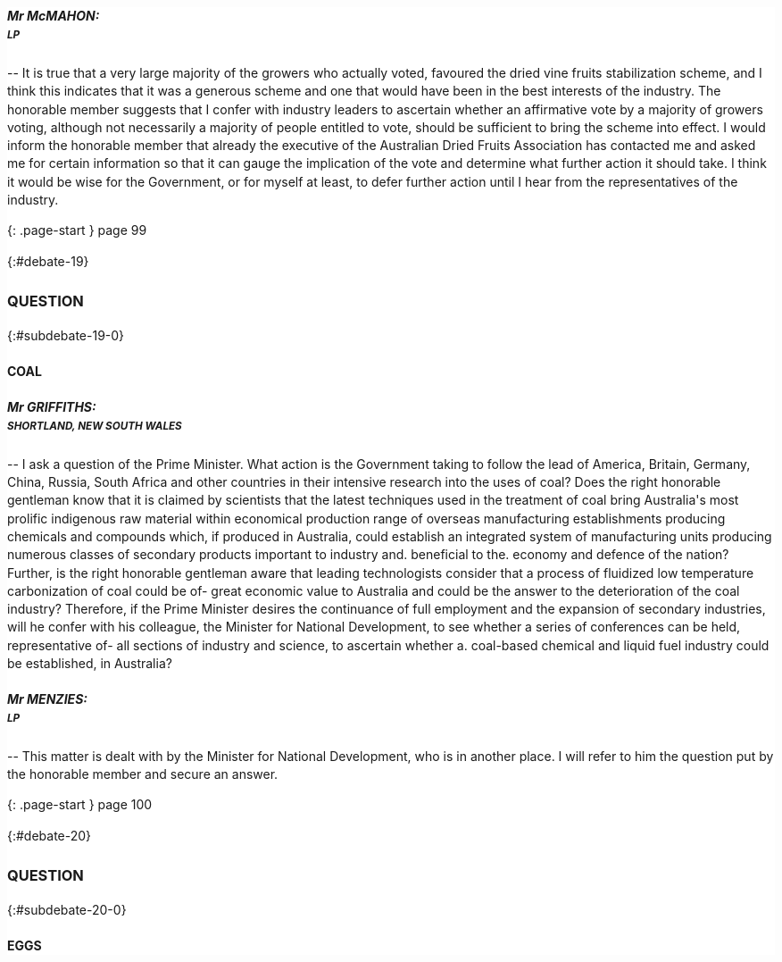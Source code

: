 ##### Mr McMAHON:<br><small class="text-muted">LP</small>

-- It is true that a very large majority of the growers who actually voted, favoured the dried vine fruits stabilization scheme, and I think this indicates that it was a generous scheme and one that would have been in the best interests of the industry. The honorable member suggests that I confer with industry leaders to ascertain whether an affirmative vote by a majority of growers voting, although not necessarily a majority of people entitled to vote, should be sufficient to bring the scheme into effect. I would inform the honorable member that already the executive of the Australian Dried Fruits Association has contacted me and asked me for certain information so that it can gauge the implication of the vote and determine what further action it should take. I think it would be wise for the Government, or for myself at least, to defer further action until I hear from the representatives of the industry. 

{: .page-start }
page 99

{:#debate-19}
### QUESTION

{:#subdebate-19-0}
#### COAL

##### Mr GRIFFITHS:<br><small class="text-muted">SHORTLAND, NEW SOUTH WALES</small>

-- I ask a question of the Prime Minister. What action is the Government taking to follow the lead of America, Britain, Germany, China, Russia, South Africa and other countries in their intensive research into the uses of coal? Does the right honorable gentleman know that it is claimed by scientists that the latest techniques used in the treatment of coal bring Australia's most prolific indigenous raw material within economical production range of overseas manufacturing establishments producing chemicals and compounds which, if produced in Australia, could establish an integrated system of manufacturing units producing numerous classes of secondary products important to industry and. beneficial to the. economy and defence of the nation? Further, is the right honorable gentleman aware that leading technologists consider that a process of fluidized low temperature carbonization of coal could be of- great economic value to Australia and could be the answer to the deterioration of the coal industry? Therefore, if the Prime Minister desires the continuance of full employment and the expansion of secondary industries, will he confer with his colleague, the Minister for National Development, to see whether a series of conferences can be held, representative of- all sections of industry and science, to ascertain whether a. coal-based chemical and liquid fuel industry could be established, in Australia? 

##### Mr MENZIES:<br><small class="text-muted">LP</small>

-- This matter is dealt with by the Minister for National Development, who is in another place. I will refer to him the question put by the honorable member and secure an answer. 

{: .page-start }
page 100

{:#debate-20}
### QUESTION

{:#subdebate-20-0}
#### EGGS
